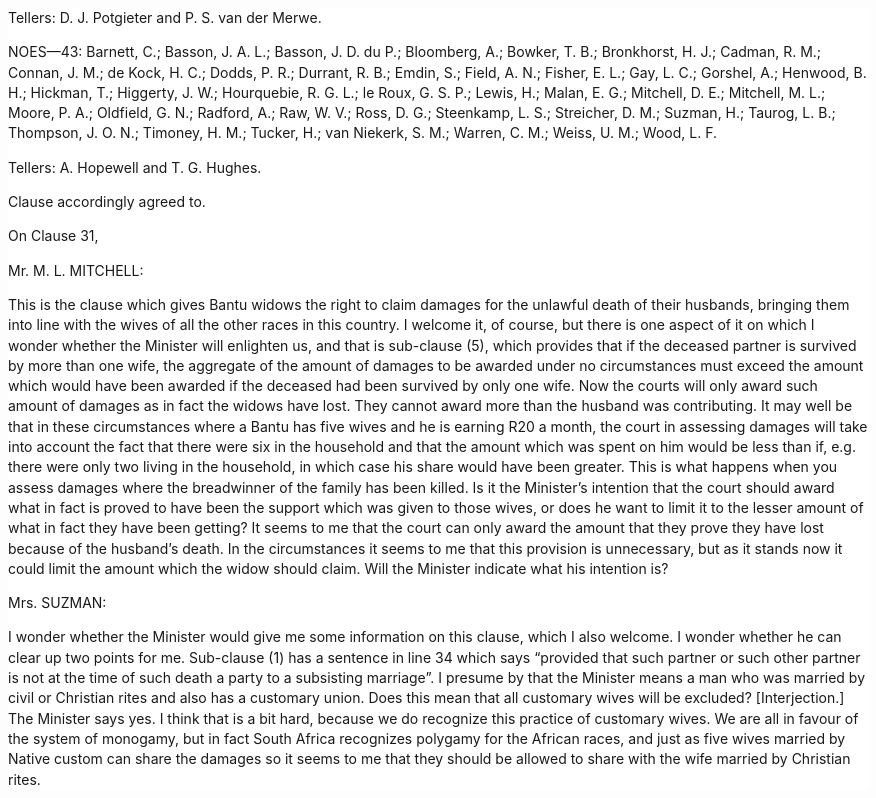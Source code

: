 <p>Tellers: D. J. Potgieter and P. S. van der Merwe.</p>

<p>NOES&#x2014;43: Barnett, C.; Basson, J. A. L.; Basson, J. D. du P.; Bloomberg, A.; Bowker, T. B.; Bronkhorst, H. J.; Cadman, R. M.; Connan, J. M.; de Kock, H. C.; Dodds, P. R.; Durrant, R. B.; Emdin, S.; Field, A. N.; Fisher, E. L.; Gay, L. C.; Gorshel, A.; Henwood, B. H.; Hickman, T.; Higgerty, J. W.; Hourquebie, R. G. L.; le Roux, G. S. P.; Lewis, H.; Malan, E. G.; Mitchell, D. E.; Mitchell, M. L.; Moore, P. A.; Oldfield, G. N.; Radford, A.; Raw, W. V.; Ross, D. G.; Steenkamp, L. S.; Streicher, D. M.; Suzman, H.; Taurog, L. B.; Thompson, J. O. N.; Timoney, H. M.; Tucker, H.; van Niekerk, S. M.; Warren, C. M.; Weiss, U. M.; Wood, L. F.</p>

<p>Tellers: A. Hopewell and T. G. Hughes.</p>

<p>Clause accordingly agreed to.</p>

<p>On Clause 31,</p>

<speech by="#mitchell">

<from>Mr. <person refersTo="hansard_za">M. L. MITCHELL</person>:</from>

<p>This is the clause which gives Bantu widows the right to claim damages for the unlawful death of their husbands, bringing them into line with the wives of all the other races in this country. I welcome it, of course, but there is one aspect of it on which I wonder whether the Minister will enlighten us, and that is sub-clause (5), which provides that if the deceased partner is survived by more than one wife, the aggregate of the amount of damages to be awarded under no circumstances must exceed the amount which would have been awarded if the deceased had been survived by only one wife. Now the courts will only award such amount of damages as in fact the widows have lost. They cannot award more than the husband was contributing. It may well be that in these circumstances where a Bantu has five wives and he is earning R20 a month, the court in assessing damages will take into account the fact that there were six in the household and that the amount which was spent on him would be less than if, e.g. there were only two living in the household, in which case his share would have been greater. This is what happens when you assess damages where the breadwinner of the family has been killed. Is it the Minister&#x2019;s intention that the court should award what in fact is proved to have been the support which was given to those wives, or does he want to limit it to the lesser amount of what in fact they have been getting? It seems to me that the court can only award the amount that they prove they have lost because of the husband&#x2019;s death. In the circumstances it seems to me that this provision is unnecessary, but as it stands now it could limit the amount which the widow should claim. Will the Minister indicate what his intention is?</p>

</speech>

<speech by="#suzman">

<from>Mrs. <person refersTo="hansard_za">SUZMAN</person>:</from>

<p>I wonder whether the Minister would give me some information on this clause, which I also welcome. I wonder whether he can clear up two points for me. Sub-clause (1) has a sentence in line 34 which says &#x201C;provided that such partner or such other partner is not at the time of such death a party to a subsisting marriage&#x201D;. I presume by that the Minister means a man who was married by civil or Christian rites and also has a customary union. Does this mean that all customary wives will be excluded? [Interjection.] The Minister says yes. I think that is a bit hard, because we do recognize this practice of customary wives. We are all in favour of the system of monogamy, but in fact South Africa recognizes polygamy for the African races, and just as five wives married by Native custom can share the damages so it seems to me that they should be allowed to share with the wife married by Christian rites.</p>

